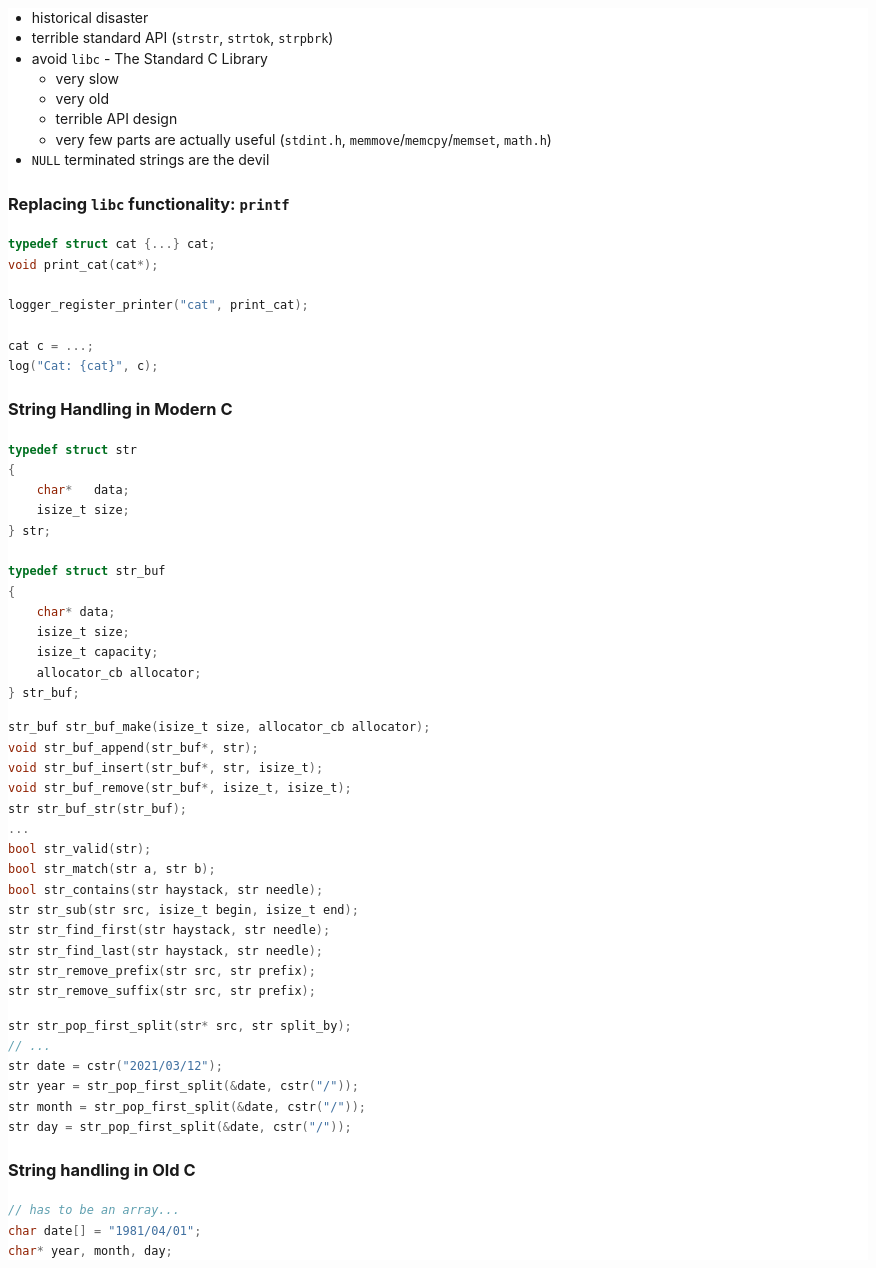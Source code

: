 - historical disaster
- terrible standard API (`strstr`, `strtok`, `strpbrk`)
- avoid `libc` - The Standard C Library
  - very slow
  - very old
  - terrible API design
  - very few parts are actually useful (`stdint.h`, `memmove`/`memcpy`/`memset`, `math.h`)
- `NULL` terminated strings are the devil

### Replacing `libc` functionality: `printf`
```C
typedef struct cat {...} cat;
void print_cat(cat*);

logger_register_printer("cat", print_cat);

cat c = ...;
log("Cat: {cat}", c);
```
### String Handling in Modern C
```C 
typedef struct str
{
    char*   data;
    isize_t size;
} str;

typedef struct str_buf
{
    char* data;
    isize_t size;
    isize_t capacity;
    allocator_cb allocator;
} str_buf;
```
```C
str_buf str_buf_make(isize_t size, allocator_cb allocator);
void str_buf_append(str_buf*, str);
void str_buf_insert(str_buf*, str, isize_t);
void str_buf_remove(str_buf*, isize_t, isize_t);
str str_buf_str(str_buf);
...
bool str_valid(str);
bool str_match(str a, str b);
bool str_contains(str haystack, str needle);
str str_sub(str src, isize_t begin, isize_t end);
str str_find_first(str haystack, str needle);
str str_find_last(str haystack, str needle);
str str_remove_prefix(str src, str prefix);
str str_remove_suffix(str src, str prefix);
```
```C
str str_pop_first_split(str* src, str split_by);
// ...
str date = cstr("2021/03/12");
str year = str_pop_first_split(&date, cstr("/"));
str month = str_pop_first_split(&date, cstr("/"));
str day = str_pop_first_split(&date, cstr("/"));
```
### String handling in Old C
```C
// has to be an array...
char date[] = "1981/04/01";
char* year, month, day;
```